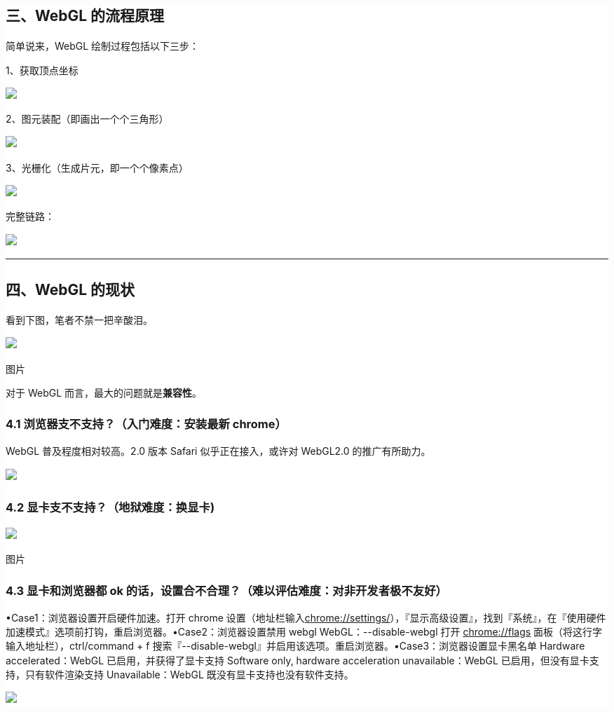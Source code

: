 ## 三、WebGL 的流程原理

简单说来，WebGL 绘制过程包括以下三步：

1、获取顶点坐标

![](https://pic4.zhimg.com/v2-000411dd1961d859c89b673e0183d177_b.jpg)

2、图元装配（即画出一个个三角形）

![](https://pic2.zhimg.com/v2-a18cb608a1ac8bc86e2606bde8bbd061_b.jpg)

3、光栅化（生成片元，即一个个像素点）

![](https://pic4.zhimg.com/v2-c61d6a03a92cb06468d99c83de5bf81f_b.jpg)

完整链路：

![](https://pic1.zhimg.com/v2-256114531292e66fb84207111c3009fc_b.jpg)

* * *

## 四、WebGL 的现状

看到下图，笔者不禁一把辛酸泪。

![](https://pic1.zhimg.com/v2-76ed114f1eb9bda441dd583dc8442c30_b.jpg)

图片

对于 WebGL 而言，最大的问题就是**兼容性**。

### 4.1 浏览器支不支持？（入门难度：安装最新 chrome）

WebGL 普及程度相对较高。2.0 版本 Safari 似乎正在接入，或许对 WebGL2.0 的推广有所助力。

![](https://pic4.zhimg.com/v2-223b7c4847b028fb54514bf6154af3a7_b.jpg)

### 4.2 显卡支不支持？（地狱难度：换显卡)

![](https://pic1.zhimg.com/v2-d38c840dbb0da7d4078c0dab0392e7a4_b.jpg)

图片

### 4.3 显卡和浏览器都 ok 的话，设置合不合理？（难以评估难度：对非开发者极不友好）

•Case1：浏览器设置开启硬件加速。打开 chrome 设置（地址栏输入[chrome://settings/](https://link.zhihu.com/?target=chrome%3A//settings/)），『显示高级设置』，找到『系统』，在『使用硬件加速模式』选项前打钩，重启浏览器。•Case2：浏览器设置禁用 webgl WebGL：--disable-webgl 打开 [chrome://flags](https://link.zhihu.com/?target=chrome%3A//flags/) 面板（将这行字输入地址栏），ctrl/command + f 搜索『--disable-webgl』并启用该选项。重启浏览器。•Case3：浏览器设置显卡黑名单 Hardware accelerated：WebGL 已启用，并获得了显卡支持 Software only, hardware acceleration unavailable：WebGL 已启用，但没有显卡支持，只有软件渲染支持 Unavailable：WebGL 既没有显卡支持也没有软件支持。

![](https://pic2.zhimg.com/v2-65851c560bb5cc182eb3d36494f8651d_b.jpg)
